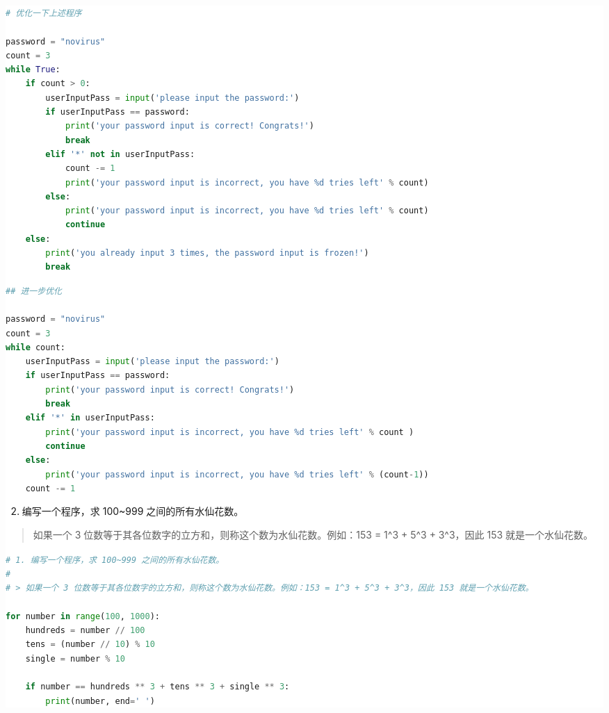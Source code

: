    ```python
   # 优化一下上述程序
   
   password = "novirus"
   count = 3
   while True:
       if count > 0:
           userInputPass = input('please input the password:')
           if userInputPass == password:
               print('your password input is correct! Congrats!')
               break
           elif '*' not in userInputPass:
               count -= 1
               print('your password input is incorrect, you have %d tries left' % count)
           else:
               print('your password input is incorrect, you have %d tries left' % count)
               continue
       else:
           print('you already input 3 times, the password input is frozen!')
           break
   ```

   

   ```python
   ## 进一步优化
   
   password = "novirus"
   count = 3
   while count:
       userInputPass = input('please input the password:')
       if userInputPass == password:
           print('your password input is correct! Congrats!')
           break
       elif '*' in userInputPass:
           print('your password input is incorrect, you have %d tries left' % count )
           continue
       else:
           print('your password input is incorrect, you have %d tries left' % (count-1))
       count -= 1
   ```

   

2. 编写一个程序，求 100~999 之间的所有水仙花数。 

> 如果一个 3 位数等于其各位数字的立方和，则称这个数为水仙花数。例如：153 = 1^3 + 5^3 + 3^3，因此 153 就是一个水仙花数。 

```python
# 1. 编写一个程序，求 100~999 之间的所有水仙花数。
#
# > 如果一个 3 位数等于其各位数字的立方和，则称这个数为水仙花数。例如：153 = 1^3 + 5^3 + 3^3，因此 153 就是一个水仙花数。

for number in range(100, 1000):
    hundreds = number // 100
    tens = (number // 10) % 10
    single = number % 10

    if number == hundreds ** 3 + tens ** 3 + single ** 3:
        print(number, end=' ')
```
